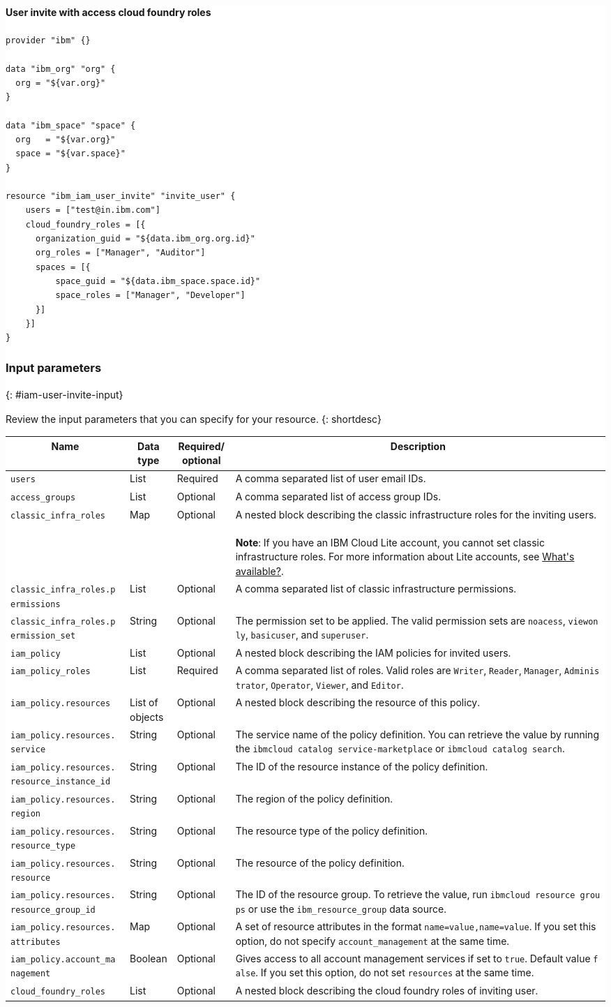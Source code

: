 #### User invite with access cloud foundry roles

```
provider "ibm" {}

data "ibm_org" "org" {
  org = "${var.org}"
}

data "ibm_space" "space" {
  org   = "${var.org}"
  space = "${var.space}"
}

resource "ibm_iam_user_invite" "invite_user" {
    users = ["test@in.ibm.com"]
    cloud_foundry_roles = [{
      organization_guid = "${data.ibm_org.org.id}"
      org_roles = ["Manager", "Auditor"]
      spaces = [{
          space_guid = "${data.ibm_space.space.id}"
          space_roles = ["Manager", "Developer"]
      }]
    }]
}
```

### Input parameters
{: #iam-user-invite-input}

Review the input parameters that you can specify for your resource. 
{: shortdesc}

|Name|Data type|Required/ optional|Description|
|----|-----------|-----------|---------------------|
|`users`|List|Required|A comma separated list of user email IDs.|
|`access_groups`|List|Optional|A comma separated list of access group IDs.|
|`classic_infra_roles`|Map|Optional|A nested block describing the classic infrastructure roles for the inviting users. </br></br>**Note**: If you have an IBM Cloud Lite account, you cannot set classic infrastructure roles. For more information about Lite accounts, see [What's available?](/docs/account?topic=account-accounts#lite-account-features).|
|`classic_infra_roles.permissions`|List|Optional|A comma separated list of classic infrastructure permissions.|
|`classic_infra_roles.permission_set`|String|Optional|The permission set to be applied. The valid permission sets are `noacess`, `viewonly`, `basicuser`, and `superuser`.|
|`iam_policy`|List|Optional|A nested block describing the IAM policies for invited users. |
|`iam_policy_roles`|List|Required|A comma separated list of roles. Valid roles are `Writer`, `Reader`, `Manager`, `Administrator`, `Operator`, `Viewer`, and `Editor`.|
|`iam_policy.resources`|List of objects|Optional| A nested block describing the resource of this policy.|
|`iam_policy.resources.service` |String|Optional|The service name of the policy definition. You can retrieve the value by running the `ibmcloud catalog service-marketplace` or `ibmcloud catalog search`.|
|`iam_policy.resources.resource_instance_id`|String|Optional| The ID of the resource instance of the policy definition.|
|`iam_policy.resources.region` |String|Optional|The region of the policy definition.|
|`iam_policy.resources.resource_type`|String|Optional| The resource type of the policy definition.|
|`iam_policy.resources.resource`|String|Optional|The resource of the policy definition.|
|`iam_policy.resources.resource_group_id`|String|Optional| The ID of the resource group. To retrieve the value, run `ibmcloud resource groups` or use the `ibm_resource_group` data source. |
|`iam_policy.resources.attributes`|Map|Optional| A set of resource attributes in the format `name=value,name=value`. If you set this option, do not specify `account_management` at the same time.|
|`iam_policy.account_management`|Boolean|Optional|Gives access to all account management services if set to `true`. Default value `false`. If you set this option, do not set `resources` at the same time. |
|`cloud_foundry_roles`|List|Optional|A nested block describing the cloud foundry roles of inviting user. |